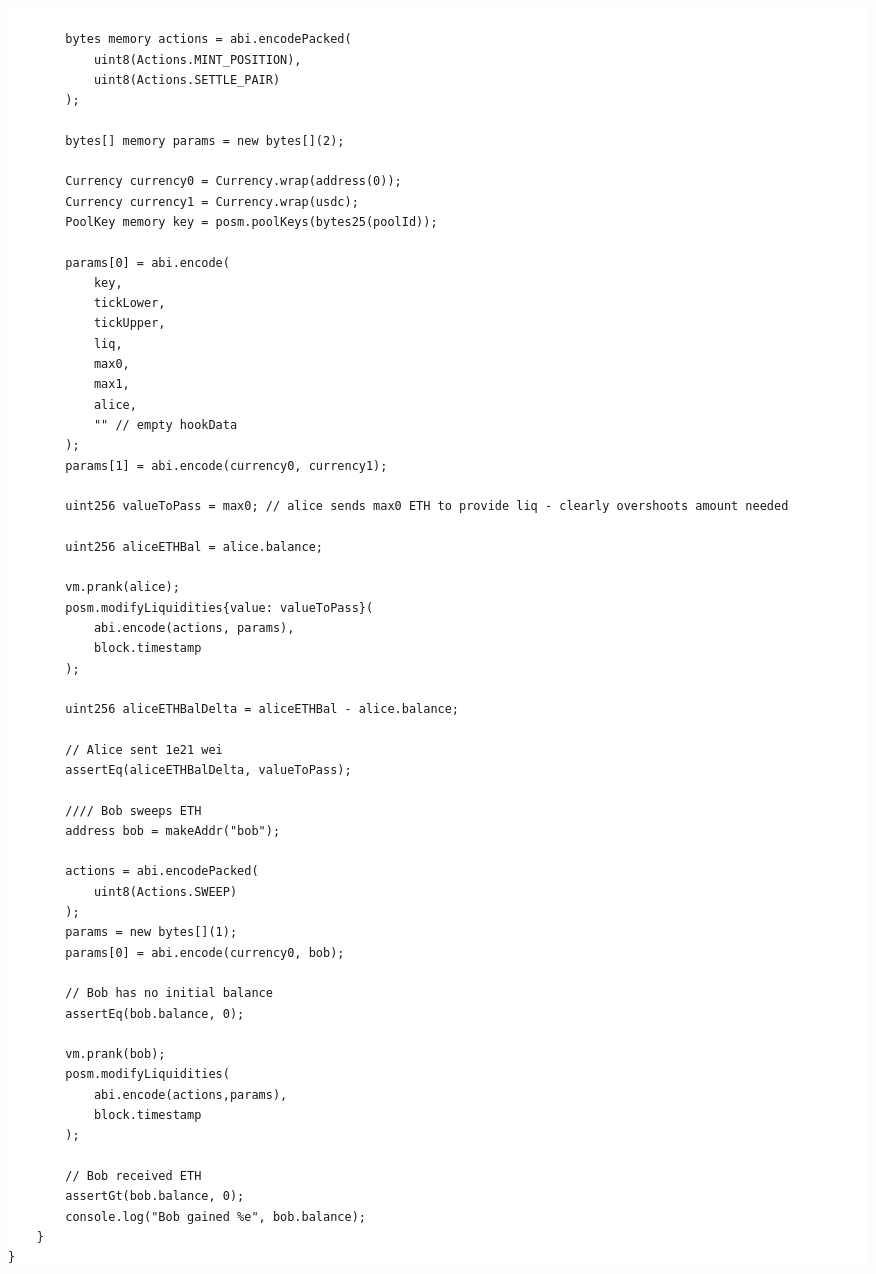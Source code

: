 ```solidity

        bytes memory actions = abi.encodePacked(
            uint8(Actions.MINT_POSITION),
            uint8(Actions.SETTLE_PAIR)
        );

        bytes[] memory params = new bytes[](2);

        Currency currency0 = Currency.wrap(address(0));
        Currency currency1 = Currency.wrap(usdc);
        PoolKey memory key = posm.poolKeys(bytes25(poolId));

        params[0] = abi.encode(
            key, 
            tickLower,
            tickUpper,
            liq,
            max0,
            max1,
            alice,
            "" // empty hookData
        );
        params[1] = abi.encode(currency0, currency1);

        uint256 valueToPass = max0; // alice sends max0 ETH to provide liq - clearly overshoots amount needed

        uint256 aliceETHBal = alice.balance;

        vm.prank(alice);
        posm.modifyLiquidities{value: valueToPass}(
            abi.encode(actions, params),
            block.timestamp
        );

        uint256 aliceETHBalDelta = aliceETHBal - alice.balance;

        // Alice sent 1e21 wei
        assertEq(aliceETHBalDelta, valueToPass);

        //// Bob sweeps ETH
        address bob = makeAddr("bob");

        actions = abi.encodePacked(
            uint8(Actions.SWEEP)
        );
        params = new bytes[](1);
        params[0] = abi.encode(currency0, bob);

        // Bob has no initial balance
        assertEq(bob.balance, 0);

        vm.prank(bob);
        posm.modifyLiquidities(
            abi.encode(actions,params),
            block.timestamp
        );

        // Bob received ETH
        assertGt(bob.balance, 0);
        console.log("Bob gained %e", bob.balance);
    }
}
```